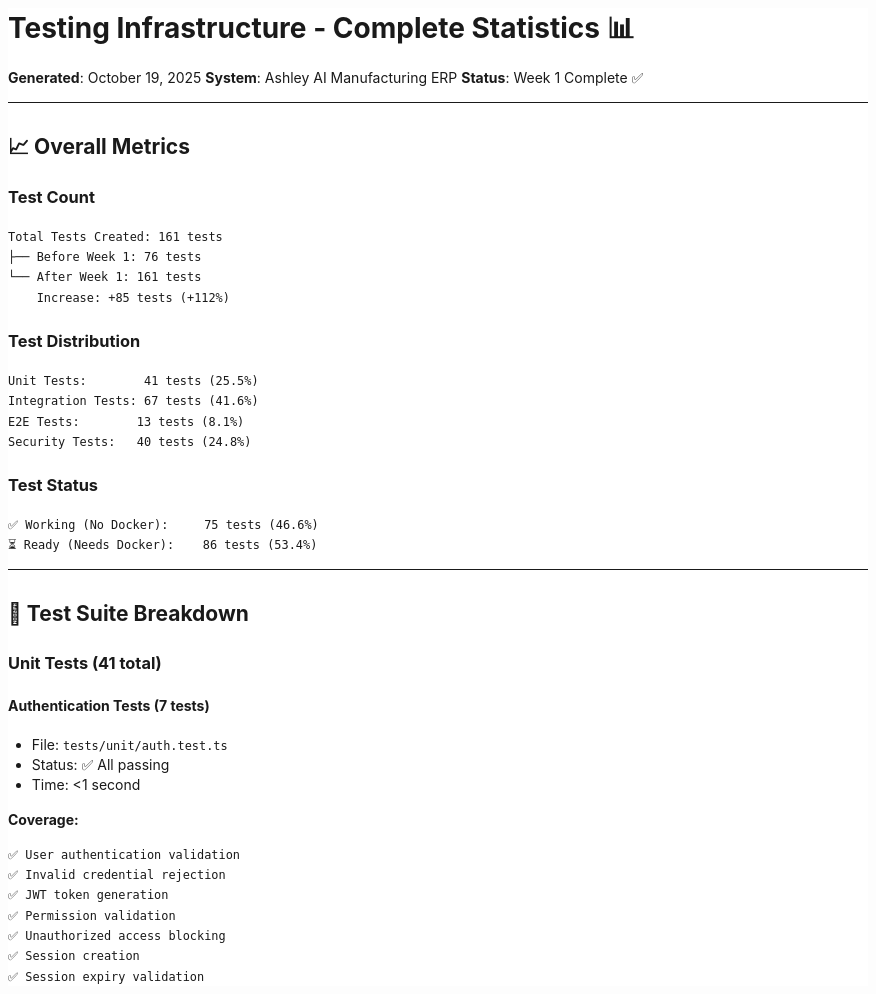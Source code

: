 # Testing Infrastructure - Complete Statistics 📊

**Generated**: October 19, 2025
**System**: Ashley AI Manufacturing ERP
**Status**: Week 1 Complete ✅

---

## 📈 Overall Metrics

### Test Count

```
Total Tests Created: 161 tests
├── Before Week 1: 76 tests
└── After Week 1: 161 tests
    Increase: +85 tests (+112%)
```

### Test Distribution

```
Unit Tests:        41 tests (25.5%)
Integration Tests: 67 tests (41.6%)
E2E Tests:        13 tests (8.1%)
Security Tests:   40 tests (24.8%)
```

### Test Status

```
✅ Working (No Docker):     75 tests (46.6%)
⏳ Ready (Needs Docker):    86 tests (53.4%)
```

---

## 🧪 Test Suite Breakdown

### Unit Tests (41 total)

#### Authentication Tests (7 tests)

- File: `tests/unit/auth.test.ts`
- Status: ✅ All passing
- Time: <1 second

**Coverage:**

```
✅ User authentication validation
✅ Invalid credential rejection
✅ JWT token generation
✅ Permission validation
✅ Unauthorized access blocking
✅ Session creation
✅ Session expiry validation
```
